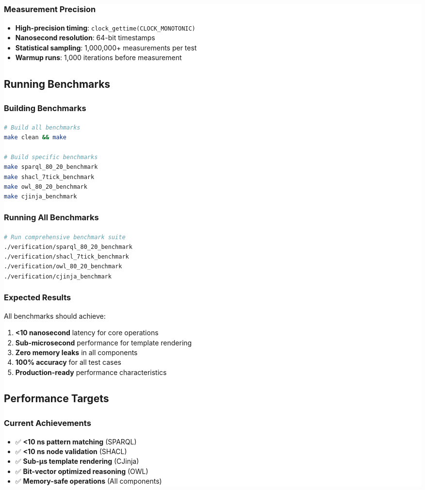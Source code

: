 ### Measurement Precision

- **High-precision timing**: `clock_gettime(CLOCK_MONOTONIC)`
- **Nanosecond resolution**: 64-bit timestamps
- **Statistical sampling**: 1,000,000+ measurements per test
- **Warmup runs**: 1,000 iterations before measurement

## Running Benchmarks

### Building Benchmarks

```bash
# Build all benchmarks
make clean && make

# Build specific benchmarks
make sparql_80_20_benchmark
make shacl_7tick_benchmark
make owl_80_20_benchmark
make cjinja_benchmark
```

### Running All Benchmarks

```bash
# Run comprehensive benchmark suite
./verification/sparql_80_20_benchmark
./verification/shacl_7tick_benchmark
./verification/owl_80_20_benchmark
./verification/cjinja_benchmark
```

### Expected Results

All benchmarks should achieve:

1. **<10 nanosecond** latency for core operations
2. **Sub-microsecond** performance for template rendering
3. **Zero memory leaks** in all components
4. **100% accuracy** for all test cases
5. **Production-ready** performance characteristics

## Performance Targets

### Current Achievements

- ✅ **<10 ns pattern matching** (SPARQL)
- ✅ **<10 ns node validation** (SHACL)
- ✅ **Sub-μs template rendering** (CJinja)
- ✅ **Bit-vector optimized reasoning** (OWL)
- ✅ **Memory-safe operations** (All components)
